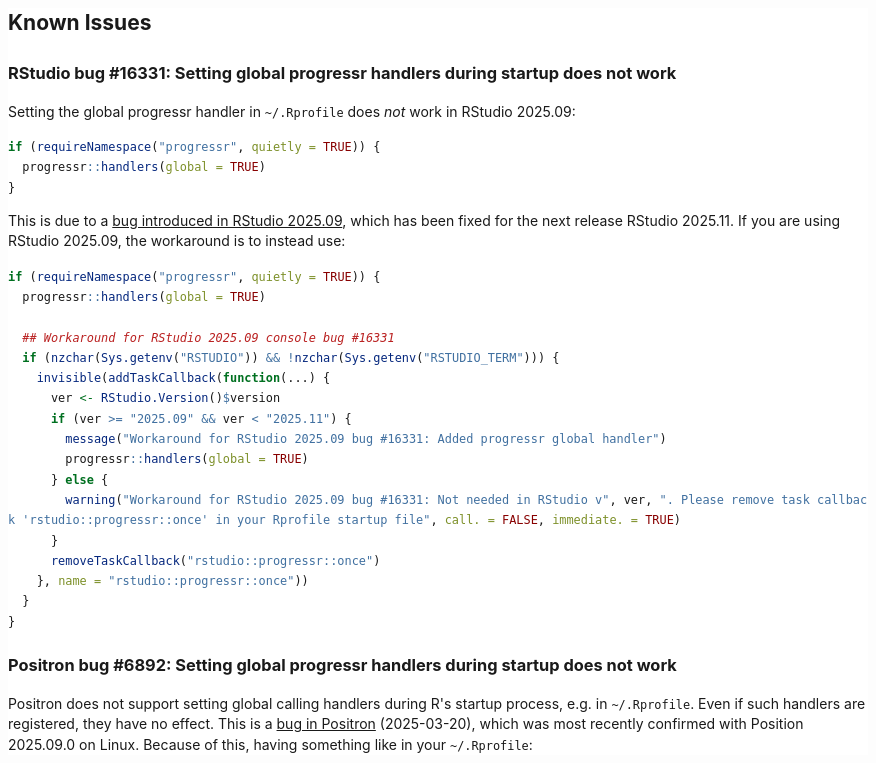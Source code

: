 ## Known Issues

### RStudio bug #16331: Setting global progressr handlers during startup does not work

Setting the global progressr handler in `~/.Rprofile` does _not_ work
in RStudio 2025.09:

```r
if (requireNamespace("progressr", quietly = TRUE)) {
  progressr::handlers(global = TRUE)
}
```

This is due to a [bug introduced in RStudio
2025.09](https://github.com/rstudio/rstudio/issues/16331), which has
been fixed for the next release RStudio 2025.11. If you are using
RStudio 2025.09, the workaround is to instead use:

```r
if (requireNamespace("progressr", quietly = TRUE)) {
  progressr::handlers(global = TRUE)

  ## Workaround for RStudio 2025.09 console bug #16331
  if (nzchar(Sys.getenv("RSTUDIO")) && !nzchar(Sys.getenv("RSTUDIO_TERM"))) {
    invisible(addTaskCallback(function(...) {
      ver <- RStudio.Version()$version
      if (ver >= "2025.09" && ver < "2025.11") {
        message("Workaround for RStudio 2025.09 bug #16331: Added progressr global handler")
        progressr::handlers(global = TRUE)
      } else {
        warning("Workaround for RStudio 2025.09 bug #16331: Not needed in RStudio v", ver, ". Please remove task callback 'rstudio::progressr::once' in your Rprofile startup file", call. = FALSE, immediate. = TRUE)
      }
      removeTaskCallback("rstudio::progressr::once")
    }, name = "rstudio::progressr::once"))
  }
}
```


### Positron bug #6892: Setting global progressr handlers during startup does not work

Positron does not support setting global calling handlers during R's
startup process, e.g. in `~/.Rprofile`. Even if such handlers are
registered, they have no effect. This is a [bug in
Positron](https://github.com/posit-dev/positron/issues/6892)
(2025-03-20), which was most recently confirmed with Position
2025.09.0 on Linux. Because of this, having something like in your
`~/.Rprofile`:
